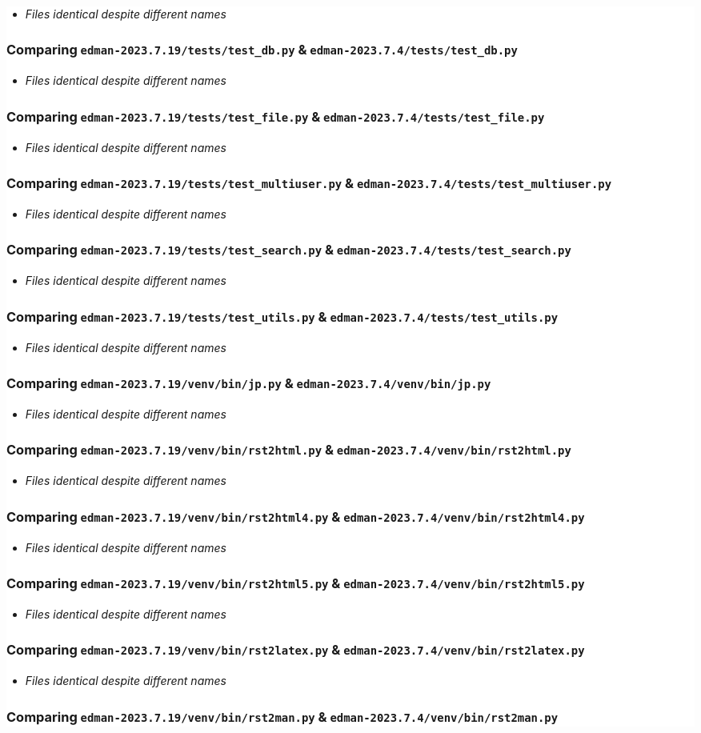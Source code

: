  * *Files identical despite different names*

### Comparing `edman-2023.7.19/tests/test_db.py` & `edman-2023.7.4/tests/test_db.py`

 * *Files identical despite different names*

### Comparing `edman-2023.7.19/tests/test_file.py` & `edman-2023.7.4/tests/test_file.py`

 * *Files identical despite different names*

### Comparing `edman-2023.7.19/tests/test_multiuser.py` & `edman-2023.7.4/tests/test_multiuser.py`

 * *Files identical despite different names*

### Comparing `edman-2023.7.19/tests/test_search.py` & `edman-2023.7.4/tests/test_search.py`

 * *Files identical despite different names*

### Comparing `edman-2023.7.19/tests/test_utils.py` & `edman-2023.7.4/tests/test_utils.py`

 * *Files identical despite different names*

### Comparing `edman-2023.7.19/venv/bin/jp.py` & `edman-2023.7.4/venv/bin/jp.py`

 * *Files identical despite different names*

### Comparing `edman-2023.7.19/venv/bin/rst2html.py` & `edman-2023.7.4/venv/bin/rst2html.py`

 * *Files identical despite different names*

### Comparing `edman-2023.7.19/venv/bin/rst2html4.py` & `edman-2023.7.4/venv/bin/rst2html4.py`

 * *Files identical despite different names*

### Comparing `edman-2023.7.19/venv/bin/rst2html5.py` & `edman-2023.7.4/venv/bin/rst2html5.py`

 * *Files identical despite different names*

### Comparing `edman-2023.7.19/venv/bin/rst2latex.py` & `edman-2023.7.4/venv/bin/rst2latex.py`

 * *Files identical despite different names*

### Comparing `edman-2023.7.19/venv/bin/rst2man.py` & `edman-2023.7.4/venv/bin/rst2man.py`

